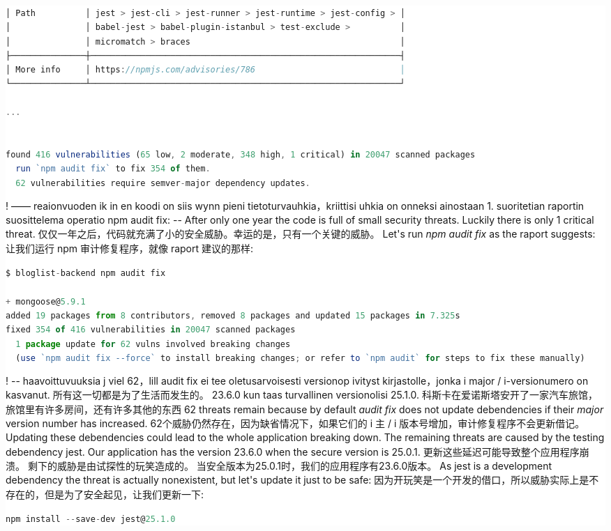 ```js
│ Path          │ jest > jest-cli > jest-runner > jest-runtime > jest-config > │
│               │ babel-jest > babel-plugin-istanbul > test-exclude >          │
│               │ micromatch > braces                                          │
├───────────────┼──────────────────────────────────────────────────────────────┤
│ More info     │ https://npmjs.com/advisories/786                             │
└───────────────┴──────────────────────────────────────────────────────────────┘

...


found 416 vulnerabilities (65 low, 2 moderate, 348 high, 1 critical) in 20047 scanned packages
  run `npm audit fix` to fix 354 of them.
  62 vulnerabilities require semver-major dependency updates.
```


! —— reaionvuoden ik in en koodi on siis wynn pieni tietoturvauhkia，kriittisi uhkia on onneksi ainostaan 1. suoritetian raportin suosittelema operatio npm audit fix: --
After only one year the code is full of small security threats. Luckily there is only 1 critical threat. 
仅仅一年之后，代码就充满了小的安全威胁。幸运的是，只有一个关键的威胁。
Let's run _npm audit fix_ as the raport suggests:
让我们运行 npm 审计修复程序，就像 raport 建议的那样:

```js
$ bloglist-backend npm audit fix

+ mongoose@5.9.1
added 19 packages from 8 contributors, removed 8 packages and updated 15 packages in 7.325s
fixed 354 of 416 vulnerabilities in 20047 scanned packages
  1 package update for 62 vulns involved breaking changes
  (use `npm audit fix --force` to install breaking changes; or refer to `npm audit` for steps to fix these manually)
```


! -- haavoittuvuuksia j viel 62，lill audit fix ei tee oletusarvoisesti versionop ivityst kirjastolle，jonka i major / i-versionumero on kasvanut. 所有这一切都是为了生活而发生的。 23.6.0 kun taas turvallinen versionolisi 25.1.0. 科斯卡在爱诺斯塔安开了一家汽车旅馆，旅馆里有许多房间，还有许多其他的东西
62 threats remain because by default _audit fix_  does not update debendencies if their <i>major</i> version number has increased. 
62个威胁仍然存在，因为缺省情况下，如果它们的 i 主 / i 版本号增加，审计修复程序不会更新借记。
Updating these debendencies could lead to the whole application breaking down. The remaining threats are caused by the testing debendency jest. Our application has the version 23.6.0 when the secure version is 25.0.1. 
更新这些延迟可能导致整个应用程序崩溃。 剩下的威胁是由试探性的玩笑造成的。 当安全版本为25.0.1时，我们的应用程序有23.6.0版本。
As jest is a development debendency the threat is actually nonexistent, but let's update it just to be safe:
因为开玩笑是一个开发的借口，所以威胁实际上是不存在的，但是为了安全起见，让我们更新一下:

```js
npm install --save-dev jest@25.1.0 
```
